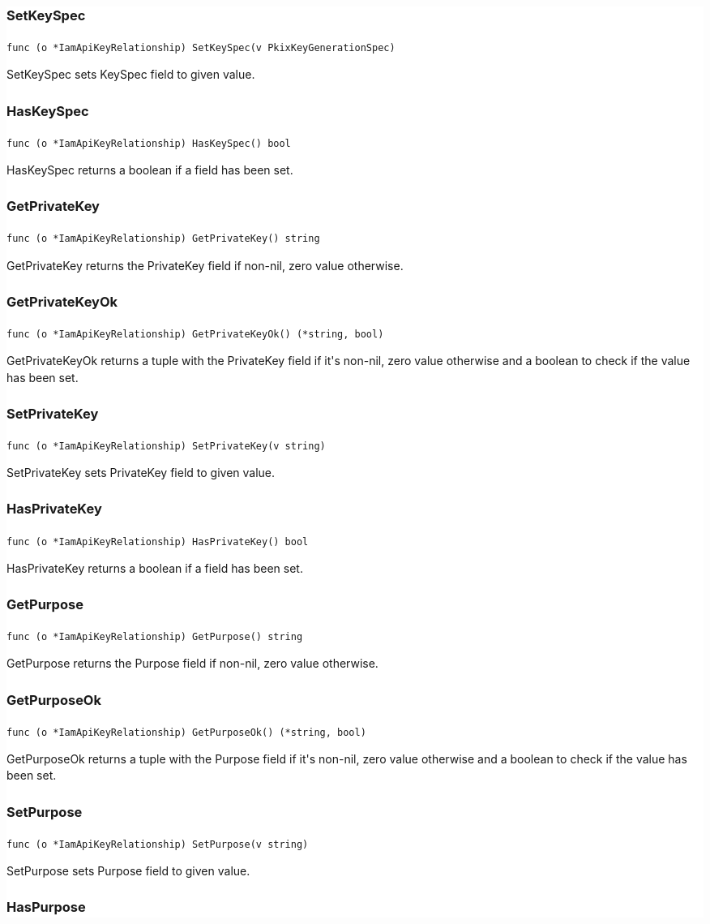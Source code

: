 ### SetKeySpec

`func (o *IamApiKeyRelationship) SetKeySpec(v PkixKeyGenerationSpec)`

SetKeySpec sets KeySpec field to given value.

### HasKeySpec

`func (o *IamApiKeyRelationship) HasKeySpec() bool`

HasKeySpec returns a boolean if a field has been set.

### GetPrivateKey

`func (o *IamApiKeyRelationship) GetPrivateKey() string`

GetPrivateKey returns the PrivateKey field if non-nil, zero value otherwise.

### GetPrivateKeyOk

`func (o *IamApiKeyRelationship) GetPrivateKeyOk() (*string, bool)`

GetPrivateKeyOk returns a tuple with the PrivateKey field if it's non-nil, zero value otherwise
and a boolean to check if the value has been set.

### SetPrivateKey

`func (o *IamApiKeyRelationship) SetPrivateKey(v string)`

SetPrivateKey sets PrivateKey field to given value.

### HasPrivateKey

`func (o *IamApiKeyRelationship) HasPrivateKey() bool`

HasPrivateKey returns a boolean if a field has been set.

### GetPurpose

`func (o *IamApiKeyRelationship) GetPurpose() string`

GetPurpose returns the Purpose field if non-nil, zero value otherwise.

### GetPurposeOk

`func (o *IamApiKeyRelationship) GetPurposeOk() (*string, bool)`

GetPurposeOk returns a tuple with the Purpose field if it's non-nil, zero value otherwise
and a boolean to check if the value has been set.

### SetPurpose

`func (o *IamApiKeyRelationship) SetPurpose(v string)`

SetPurpose sets Purpose field to given value.

### HasPurpose
